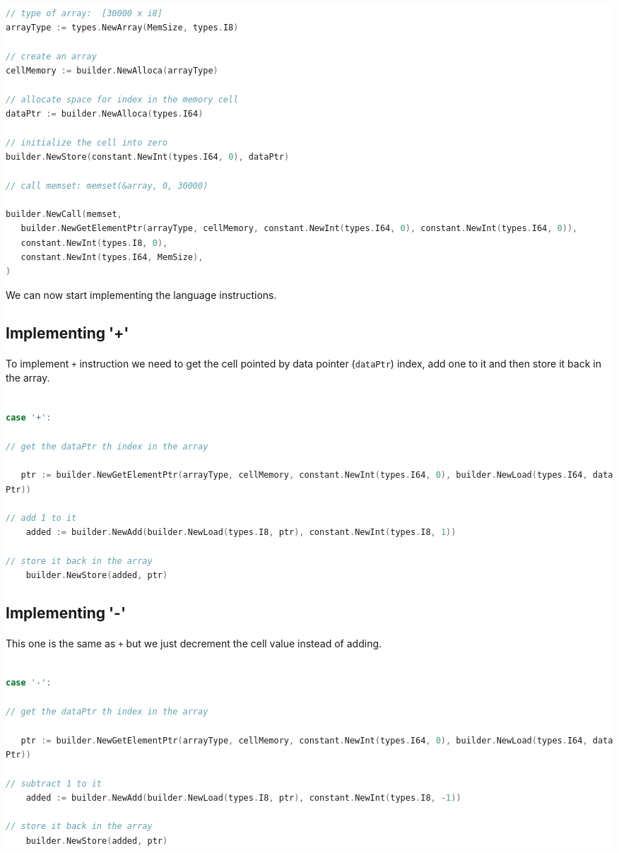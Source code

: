 ```go
// type of array:  [30000 x i8]
arrayType := types.NewArray(MemSize, types.I8)

// create an array
cellMemory := builder.NewAlloca(arrayType)  

// allocate space for index in the memory cell
dataPtr := builder.NewAlloca(types.I64)  

// initialize the cell into zero
builder.NewStore(constant.NewInt(types.I64, 0), dataPtr)

// call memset: memset(&array, 0, 30000)

builder.NewCall(memset,  
   builder.NewGetElementPtr(arrayType, cellMemory, constant.NewInt(types.I64, 0), constant.NewInt(types.I64, 0)),  
   constant.NewInt(types.I8, 0),  
   constant.NewInt(types.I64, MemSize),  
)  

```

We can now start implementing the language instructions.

##  Implementing '+'
To implement `+` instruction we need to get the cell pointed  by data pointer (`dataPtr`) index, add one to it and then store it back in the array.

```go

case '+':  

// get the dataPtr th index in the array

   ptr := builder.NewGetElementPtr(arrayType, cellMemory, constant.NewInt(types.I64, 0), builder.NewLoad(types.I64, dataPtr))

// add 1 to it
	added := builder.NewAdd(builder.NewLoad(types.I8, ptr), constant.NewInt(types.I8, 1))  

// store it back in the array
	builder.NewStore(added, ptr)
```

##  Implementing '-'
This one is the same as `+` but we just decrement the cell value instead of adding.

```go

case '-':  

// get the dataPtr th index in the array

   ptr := builder.NewGetElementPtr(arrayType, cellMemory, constant.NewInt(types.I64, 0), builder.NewLoad(types.I64, dataPtr))

// subtract 1 to it
	added := builder.NewAdd(builder.NewLoad(types.I8, ptr), constant.NewInt(types.I8, -1))  

// store it back in the array
	builder.NewStore(added, ptr)
```
